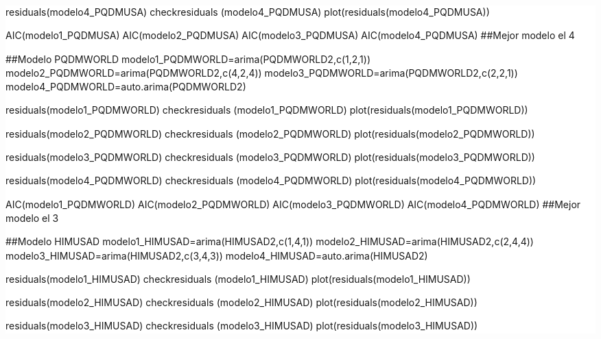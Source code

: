 residuals(modelo4_PQDMUSA)
checkresiduals (modelo4_PQDMUSA)
plot(residuals(modelo4_PQDMUSA))

AIC(modelo1_PQDMUSA)
AIC(modelo2_PQDMUSA)
AIC(modelo3_PQDMUSA)
AIC(modelo4_PQDMUSA)
##Mejor modelo el 4


##Modelo PQDMWORLD
modelo1_PQDMWORLD=arima(PQDMWORLD2,c(1,2,1))
modelo2_PQDMWORLD=arima(PQDMWORLD2,c(4,2,4))
modelo3_PQDMWORLD=arima(PQDMWORLD2,c(2,2,1))
modelo4_PQDMWORLD=auto.arima(PQDMWORLD2)

residuals(modelo1_PQDMWORLD)
checkresiduals (modelo1_PQDMWORLD)
plot(residuals(modelo1_PQDMWORLD))

residuals(modelo2_PQDMWORLD)
checkresiduals (modelo2_PQDMWORLD)
plot(residuals(modelo2_PQDMWORLD))

residuals(modelo3_PQDMWORLD)
checkresiduals (modelo3_PQDMWORLD)
plot(residuals(modelo3_PQDMWORLD))

residuals(modelo4_PQDMWORLD)
checkresiduals (modelo4_PQDMWORLD)
plot(residuals(modelo4_PQDMWORLD))

AIC(modelo1_PQDMWORLD)
AIC(modelo2_PQDMWORLD)
AIC(modelo3_PQDMWORLD)
AIC(modelo4_PQDMWORLD)
##Mejor modelo el 3


##Modelo HIMUSAD
modelo1_HIMUSAD=arima(HIMUSAD2,c(1,4,1))
modelo2_HIMUSAD=arima(HIMUSAD2,c(2,4,4))
modelo3_HIMUSAD=arima(HIMUSAD2,c(3,4,3))
modelo4_HIMUSAD=auto.arima(HIMUSAD2)

residuals(modelo1_HIMUSAD)
checkresiduals (modelo1_HIMUSAD)
plot(residuals(modelo1_HIMUSAD))

residuals(modelo2_HIMUSAD)
checkresiduals (modelo2_HIMUSAD)
plot(residuals(modelo2_HIMUSAD))

residuals(modelo3_HIMUSAD)
checkresiduals (modelo3_HIMUSAD)
plot(residuals(modelo3_HIMUSAD))
